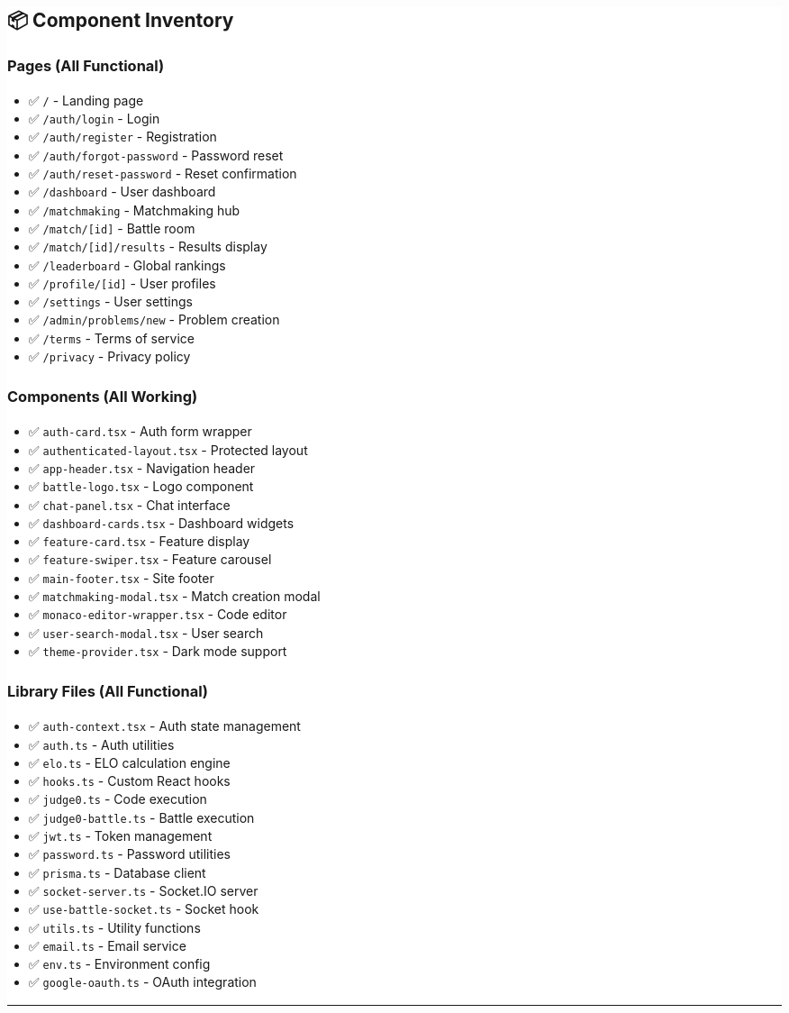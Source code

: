 
## 📦 Component Inventory

### Pages (All Functional)
- ✅ `/` - Landing page
- ✅ `/auth/login` - Login
- ✅ `/auth/register` - Registration
- ✅ `/auth/forgot-password` - Password reset
- ✅ `/auth/reset-password` - Reset confirmation
- ✅ `/dashboard` - User dashboard
- ✅ `/matchmaking` - Matchmaking hub
- ✅ `/match/[id]` - Battle room
- ✅ `/match/[id]/results` - Results display
- ✅ `/leaderboard` - Global rankings
- ✅ `/profile/[id]` - User profiles
- ✅ `/settings` - User settings
- ✅ `/admin/problems/new` - Problem creation
- ✅ `/terms` - Terms of service
- ✅ `/privacy` - Privacy policy

### Components (All Working)
- ✅ `auth-card.tsx` - Auth form wrapper
- ✅ `authenticated-layout.tsx` - Protected layout
- ✅ `app-header.tsx` - Navigation header
- ✅ `battle-logo.tsx` - Logo component
- ✅ `chat-panel.tsx` - Chat interface
- ✅ `dashboard-cards.tsx` - Dashboard widgets
- ✅ `feature-card.tsx` - Feature display
- ✅ `feature-swiper.tsx` - Feature carousel
- ✅ `main-footer.tsx` - Site footer
- ✅ `matchmaking-modal.tsx` - Match creation modal
- ✅ `monaco-editor-wrapper.tsx` - Code editor
- ✅ `user-search-modal.tsx` - User search
- ✅ `theme-provider.tsx` - Dark mode support

### Library Files (All Functional)
- ✅ `auth-context.tsx` - Auth state management
- ✅ `auth.ts` - Auth utilities
- ✅ `elo.ts` - ELO calculation engine
- ✅ `hooks.ts` - Custom React hooks
- ✅ `judge0.ts` - Code execution
- ✅ `judge0-battle.ts` - Battle execution
- ✅ `jwt.ts` - Token management
- ✅ `password.ts` - Password utilities
- ✅ `prisma.ts` - Database client
- ✅ `socket-server.ts` - Socket.IO server
- ✅ `use-battle-socket.ts` - Socket hook
- ✅ `utils.ts` - Utility functions
- ✅ `email.ts` - Email service
- ✅ `env.ts` - Environment config
- ✅ `google-oauth.ts` - OAuth integration

---